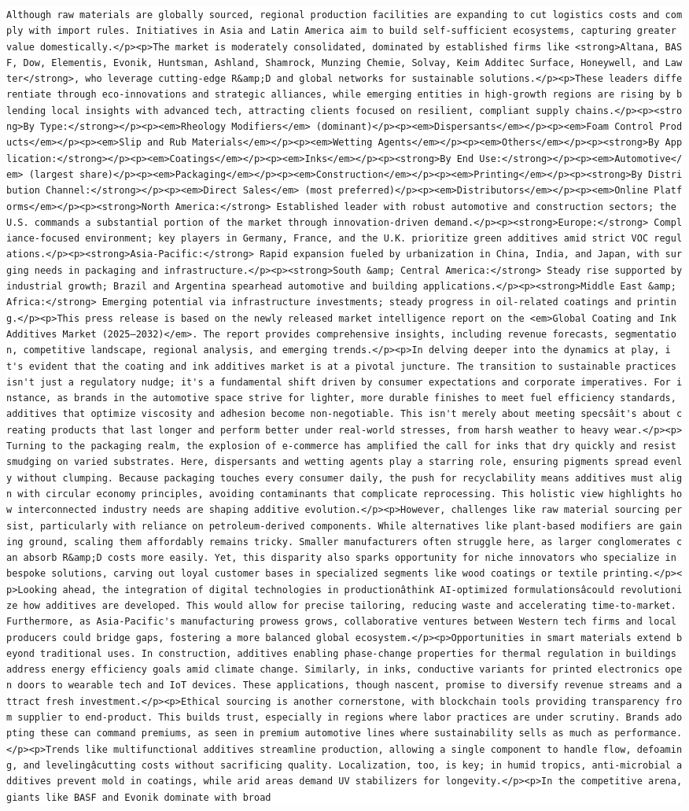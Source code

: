 	Although raw materials are globally sourced, regional production facilities are expanding to cut logistics costs and comply with import rules. Initiatives in Asia and Latin America aim to build self-sufficient ecosystems, capturing greater value domestically.</p><p>The market is moderately consolidated, dominated by established firms like <strong>Altana, BASF, Dow, Elementis, Evonik, Huntsman, Ashland, Shamrock, Munzing Chemie, Solvay, Keim Additec Surface, Honeywell, and Lawter</strong>, who leverage cutting-edge R&amp;D and global networks for sustainable solutions.</p><p>These leaders differentiate through eco-innovations and strategic alliances, while emerging entities in high-growth regions are rising by blending local insights with advanced tech, attracting clients focused on resilient, compliant supply chains.</p><p><strong>By Type:</strong></p><p><em>Rheology Modifiers</em> (dominant)</p><p><em>Dispersants</em></p><p><em>Foam Control Products</em></p><p><em>Slip and Rub Materials</em></p><p><em>Wetting Agents</em></p><p><em>Others</em></p><p><strong>By Application:</strong></p><p><em>Coatings</em></p><p><em>Inks</em></p><p><strong>By End Use:</strong></p><p><em>Automotive</em> (largest share)</p><p><em>Packaging</em></p><p><em>Construction</em></p><p><em>Printing</em></p><p><strong>By Distribution Channel:</strong></p><p><em>Direct Sales</em> (most preferred)</p><p><em>Distributors</em></p><p><em>Online Platforms</em></p><p><strong>North America:</strong> Established leader with robust automotive and construction sectors; the U.S. commands a substantial portion of the market through innovation-driven demand.</p><p><strong>Europe:</strong> Compliance-focused environment; key players in Germany, France, and the U.K. prioritize green additives amid strict VOC regulations.</p><p><strong>Asia-Pacific:</strong> Rapid expansion fueled by urbanization in China, India, and Japan, with surging needs in packaging and infrastructure.</p><p><strong>South &amp; Central America:</strong> Steady rise supported by industrial growth; Brazil and Argentina spearhead automotive and building applications.</p><p><strong>Middle East &amp; Africa:</strong> Emerging potential via infrastructure investments; steady progress in oil-related coatings and printing.</p><p>This press release is based on the newly released market intelligence report on the <em>Global Coating and Ink Additives Market (2025–2032)</em>. The report provides comprehensive insights, including revenue forecasts, segmentation, competitive landscape, regional analysis, and emerging trends.</p><p>In delving deeper into the dynamics at play, it's evident that the coating and ink additives market is at a pivotal juncture. The transition to sustainable practices isn't just a regulatory nudge; it's a fundamental shift driven by consumer expectations and corporate imperatives. For instance, as brands in the automotive space strive for lighter, more durable finishes to meet fuel efficiency standards, additives that optimize viscosity and adhesion become non-negotiable. This isn't merely about meeting specsâit's about creating products that last longer and perform better under real-world stresses, from harsh weather to heavy wear.</p><p>Turning to the packaging realm, the explosion of e-commerce has amplified the call for inks that dry quickly and resist smudging on varied substrates. Here, dispersants and wetting agents play a starring role, ensuring pigments spread evenly without clumping. Because packaging touches every consumer daily, the push for recyclability means additives must align with circular economy principles, avoiding contaminants that complicate reprocessing. This holistic view highlights how interconnected industry needs are shaping additive evolution.</p><p>However, challenges like raw material sourcing persist, particularly with reliance on petroleum-derived components. While alternatives like plant-based modifiers are gaining ground, scaling them affordably remains tricky. Smaller manufacturers often struggle here, as larger conglomerates can absorb R&amp;D costs more easily. Yet, this disparity also sparks opportunity for niche innovators who specialize in bespoke solutions, carving out loyal customer bases in specialized segments like wood coatings or textile printing.</p><p>Looking ahead, the integration of digital technologies in productionâthink AI-optimized formulationsâcould revolutionize how additives are developed. This would allow for precise tailoring, reducing waste and accelerating time-to-market. Furthermore, as Asia-Pacific's manufacturing prowess grows, collaborative ventures between Western tech firms and local producers could bridge gaps, fostering a more balanced global ecosystem.</p><p>Opportunities in smart materials extend beyond traditional uses. In construction, additives enabling phase-change properties for thermal regulation in buildings address energy efficiency goals amid climate change. Similarly, in inks, conductive variants for printed electronics open doors to wearable tech and IoT devices. These applications, though nascent, promise to diversify revenue streams and attract fresh investment.</p><p>Ethical sourcing is another cornerstone, with blockchain tools providing transparency from supplier to end-product. This builds trust, especially in regions where labor practices are under scrutiny. Brands adopting these can command premiums, as seen in premium automotive lines where sustainability sells as much as performance.</p><p>Trends like multifunctional additives streamline production, allowing a single component to handle flow, defoaming, and levelingâcutting costs without sacrificing quality. Localization, too, is key; in humid tropics, anti-microbial additives prevent mold in coatings, while arid areas demand UV stabilizers for longevity.</p><p>In the competitive arena, giants like BASF and Evonik dominate with broad